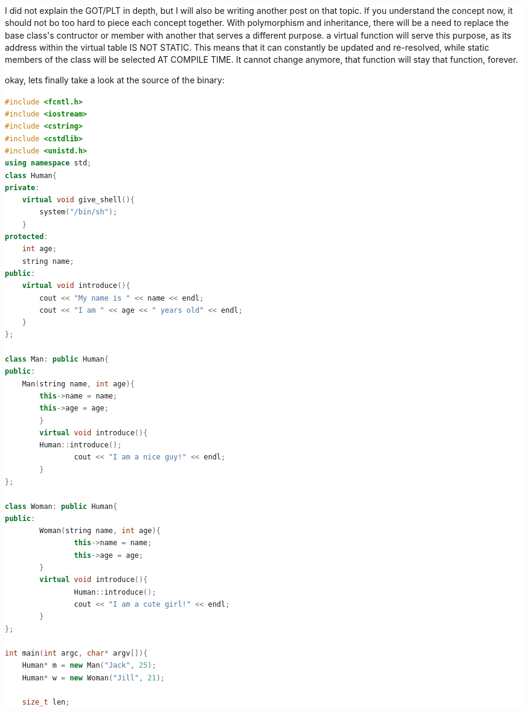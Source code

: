 I did not explain the GOT/PLT in depth, but I will also be writing another post on that topic. If you
understand the concept now, it should not bo too hard to piece each concept together. With polymorphism
and inheritance, there will be a need to replace the base class's contructor or member with another
that serves a different purpose. a virtual function will serve this purpose, as its address within
the virtual table IS NOT STATIC. This means that it can constantly be updated and re-resolved, while
static members of the class will be selected AT COMPILE TIME. It cannot change anymore, that function
will stay that function, forever.

okay, lets finally take a look at the source of the binary:

```cpp
#include <fcntl.h>
#include <iostream>
#include <cstring>
#include <cstdlib>
#include <unistd.h>
using namespace std;
class Human{
private:
	virtual void give_shell(){
		system("/bin/sh");
	}
protected:
	int age;
	string name;
public:
	virtual void introduce(){
		cout << "My name is " << name << endl;
		cout << "I am " << age << " years old" << endl;
	}
};

class Man: public Human{
public:
	Man(string name, int age){
		this->name = name;
		this->age = age;
        }
        virtual void introduce(){
		Human::introduce();
                cout << "I am a nice guy!" << endl;
        }
};

class Woman: public Human{
public:
        Woman(string name, int age){
                this->name = name;
                this->age = age;
        }
        virtual void introduce(){
                Human::introduce();
                cout << "I am a cute girl!" << endl;
        }
};

int main(int argc, char* argv[]){
	Human* m = new Man("Jack", 25);
	Human* w = new Woman("Jill", 21);

	size_t len;
```